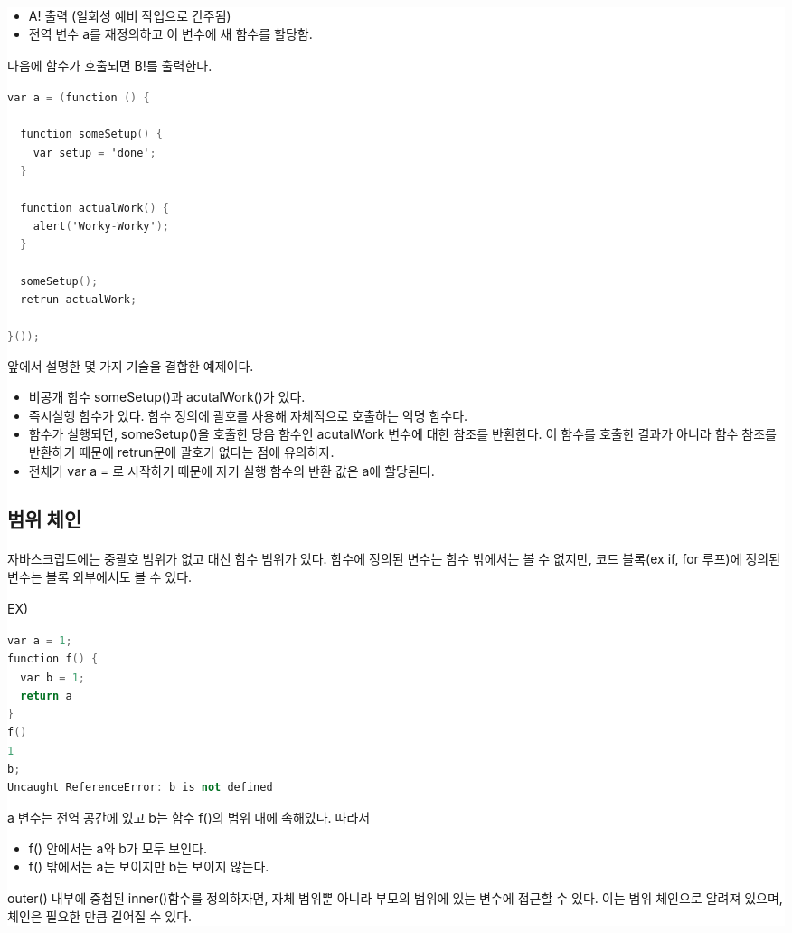 - A! 출력 (일회성 예비 작업으로 간주됨)
- 전역 변수 a를 재정의하고 이 변수에 새 함수를 할당함.

다음에 함수가 호출되면 B!를 출력한다.

```mm
var a = (function () {

  function someSetup() {
    var setup = 'done';
  }

  function actualWork() {
    alert('Worky-Worky');
  }

  someSetup();
  retrun actualWork;

}());
```

앞에서 설명한 몇 가지 기술을 결합한 예제이다.

- 비공개 함수 someSetup()과 acutalWork()가 있다.
- 즉시실행 함수가 있다. 함수 정의에 괄호를 사용해 자체적으로 호출하는 익명 함수다.
- 함수가 실행되면, someSetup()을 호출한 당음 함수인 acutalWork 변수에 대한 참조를 반환한다.
  이 함수를 호출한 결과가 아니라 함수 참조를 반환하기 때문에 retrun문에 괄호가 없다는 점에 유의하자.
- 전체가 var a = 로 시작하기 때문에 자기 실행 함수의 반환 값은 a에 할당된다.

## 범위 체인

자바스크립트에는 중괄호 범위가 없고 대신 함수 범위가 있다. 함수에 정의된 변수는 함수 밖에서는 볼 수 없지만, 코드 블록(ex if, for 루프)에 정의된 변수는 블록 외부에서도 볼 수 있다.

EX)

```mm
var a = 1;
function f() {
  var b = 1;
  return a
}
f()
1
b;
Uncaught ReferenceError: b is not defined
```

a 변수는 전역 공간에 있고 b는 함수 f()의 범위 내에 속해있다. 따라서

- f() 안에서는 a와 b가 모두 보인다.
- f() 밖에서는 a는 보이지만 b는 보이지 않는다.

outer() 내부에 중첩된 inner()함수를 정의하자면, 자체 범위뿐 아니라 부모의 범위에 있는 변수에 접근할 수 있다. 이는 범위 체인으로 알려져 있으며, 체인은 필요한 만큼 길어질 수 있다.
